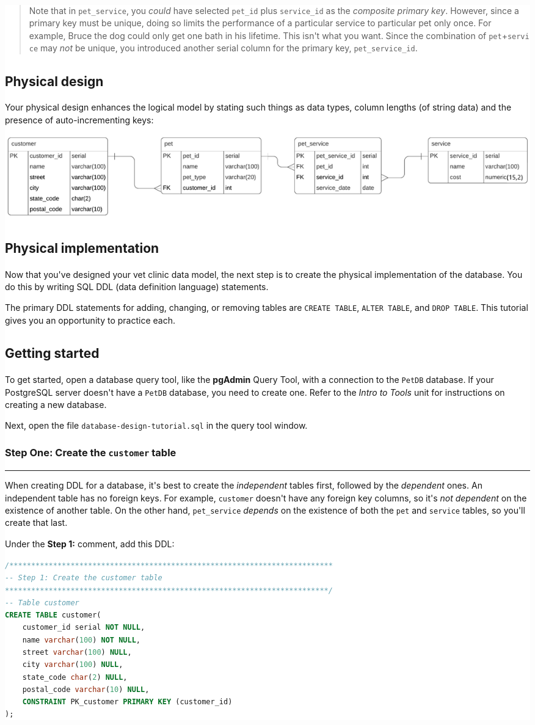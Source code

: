 > Note that in `pet_service`, you *could* have selected `pet_id` plus `service_id` as the *composite primary key*. However, since a primary key must be unique, doing so limits the performance of a particular service to particular pet only once. For example, Bruce the dog could only get one bath in his lifetime. This isn't what you want. Since the combination of `pet`+`service` may *not* be unique, you introduced another serial column for the primary key, `pet_service_id`.

## Physical design

Your physical design enhances the logical model by stating such things as data types, column lengths (of string data) and the presence of auto-incrementing keys:

![Physical Design 3](img/physical-design.png)  

## Physical implementation

Now that you've designed your vet clinic data model, the next step is to create the physical implementation of the database. You do this by writing SQL DDL (data definition language) statements. 

The primary DDL statements for adding, changing, or removing tables are `CREATE TABLE`, `ALTER TABLE`, and `DROP TABLE`. This tutorial gives you an opportunity to practice each.

## Getting started

To get started, open a database query tool, like the **pgAdmin** Query Tool, with a connection to the `PetDB` database. If your PostgreSQL server doesn't have a `PetDB` database, you need to create one. Refer to the *Intro to Tools* unit for instructions on creating a new database. 

Next, open the file `database-design-tutorial.sql` in the query tool window.

### Step One: Create the `customer` table
---
When creating DDL for a database, it's best to create the *independent* tables first, followed by the *dependent* ones. An independent table has no foreign keys. For example, `customer` doesn't have any foreign key columns, so it's *not dependent* on the existence of another table. On the other hand, `pet_service` *depends* on the existence of both the `pet` and `service` tables, so you'll create that last.

Under the **Step 1:** comment, add this DDL:

```sql
/**************************************************************************
-- Step 1: Create the customer table
**************************************************************************/
-- Table customer
CREATE TABLE customer(
	customer_id serial NOT NULL,
	name varchar(100) NOT NULL,
	street varchar(100) NULL,
	city varchar(100) NULL,
	state_code char(2) NULL,
	postal_code varchar(10) NULL,
	CONSTRAINT PK_customer PRIMARY KEY (customer_id)
);
```
